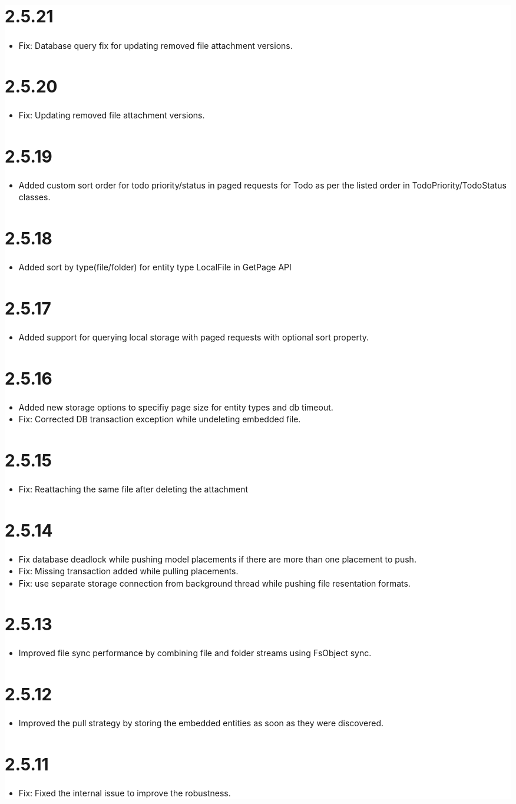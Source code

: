 # 2.5.21
* Fix: Database query fix for updating removed file attachment versions.

# 2.5.20
* Fix: Updating removed file attachment versions.

# 2.5.19
* Added custom sort order for todo priority/status in paged requests for Todo as per the listed order in TodoPriority/TodoStatus classes.

# 2.5.18
* Added sort by type(file/folder) for entity type LocalFile in GetPage API

# 2.5.17
* Added support for querying local storage with paged requests with optional sort property.

# 2.5.16
* Added new storage options to specifiy page size for entity types and db timeout.
* Fix: Corrected DB transaction exception while undeleting embedded file.

# 2.5.15
* Fix: Reattaching the same file after deleting the attachment

# 2.5.14
* Fix database deadlock while pushing model placements if there are more than one placement to push.
* Fix: Missing transaction added while pulling placements.
* Fix: use separate storage connection from background thread while pushing file resentation formats.

# 2.5.13
* Improved file sync performance by combining file and folder streams using FsObject sync.

# 2.5.12
* Improved the pull strategy by storing the embedded entities as soon as they were discovered.

# 2.5.11
* Fix: Fixed the internal issue to improve the robustness.
